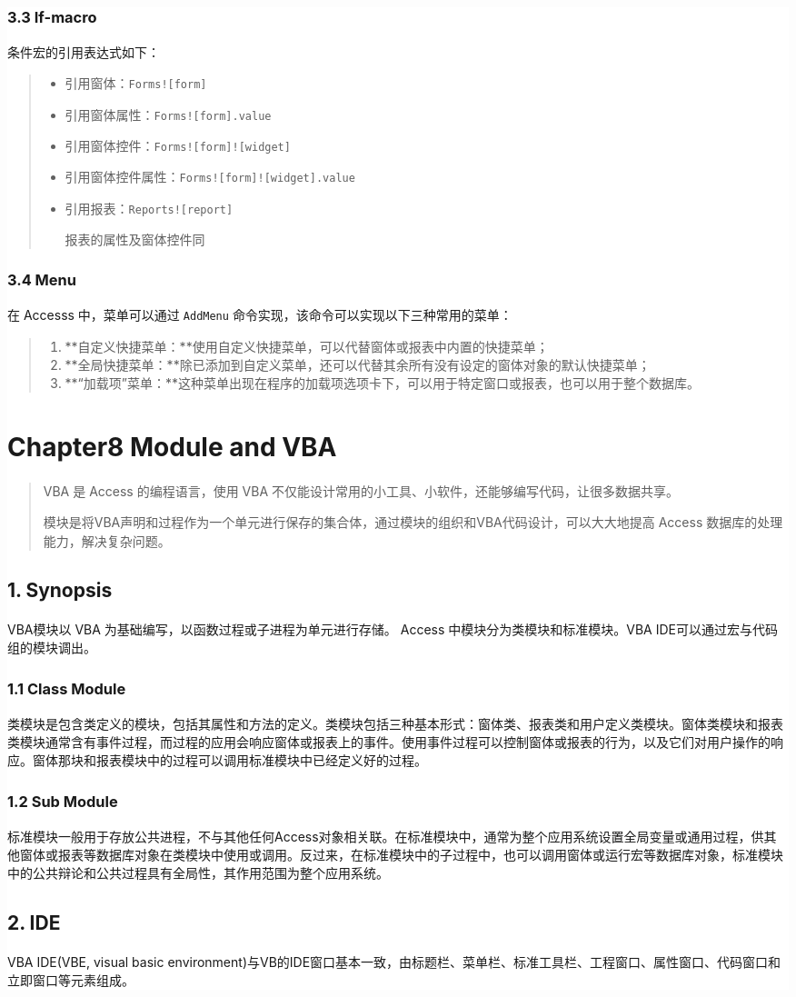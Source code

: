 ### 3.3 If-macro

条件宏的引用表达式如下：

> + 引用窗体：`Forms![form]`
>
> + 引用窗体属性：`Forms![form].value`
>
> + 引用窗体控件：`Forms![form]![widget]`
>
> + 引用窗体控件属性：`Forms![form]![widget].value`
>
> + 引用报表：`Reports![report]`
>
> 	报表的属性及窗体控件同

### 3.4 Menu

在 Accesss 中，菜单可以通过 `AddMenu` 命令实现，该命令可以实现以下三种常用的菜单：

> 1. **自定义快捷菜单：**使用自定义快捷菜单，可以代替窗体或报表中内置的快捷菜单；
> 2. **全局快捷菜单：**除已添加到自定义菜单，还可以代替其余所有没有设定的窗体对象的默认快捷菜单；
> 3. **“加载项”菜单：**这种菜单出现在程序的加载项选项卡下，可以用于特定窗口或报表，也可以用于整个数据库。





# Chapter8 Module and VBA

> VBA 是 Access 的编程语言，使用 VBA 不仅能设计常用的小工具、小软件，还能够编写代码，让很多数据共享。
>
> 模块是将VBA声明和过程作为一个单元进行保存的集合体，通过模块的组织和VBA代码设计，可以大大地提高 Access 数据库的处理能力，解决复杂问题。

## 1. Synopsis

VBA模块以 VBA 为基础编写，以函数过程或子进程为单元进行存储。 Access 中模块分为类模块和标准模块。VBA IDE可以通过宏与代码组的模块调出。

### 1.1 Class Module

类模块是包含类定义的模块，包括其属性和方法的定义。类模块包括三种基本形式：窗体类、报表类和用户定义类模块。窗体类模块和报表类模块通常含有事件过程，而过程的应用会响应窗体或报表上的事件。使用事件过程可以控制窗体或报表的行为，以及它们对用户操作的响应。窗体那块和报表模块中的过程可以调用标准模块中已经定义好的过程。

### 1.2 Sub Module

标准模块一般用于存放公共进程，不与其他任何Access对象相关联。在标准模块中，通常为整个应用系统设置全局变量或通用过程，供其他窗体或报表等数据库对象在类模块中使用或调用。反过来，在标准模块中的子过程中，也可以调用窗体或运行宏等数据库对象，标准模块中的公共辩论和公共过程具有全局性，其作用范围为整个应用系统。



## 2. IDE

VBA IDE(VBE, visual basic environment)与VB的IDE窗口基本一致，由标题栏、菜单栏、标准工具栏、工程窗口、属性窗口、代码窗口和立即窗口等元素组成。

